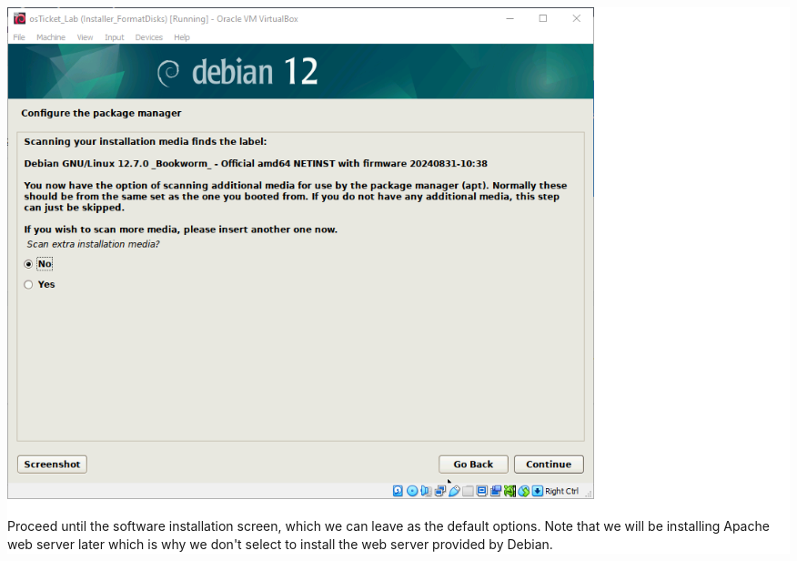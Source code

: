 <img src="images/DebianInstall_8.png" height="75%" width="75%" />

Proceed until the software installation screen, which we can leave as the default options. Note that we will be installing Apache web server later which is why we don't select to install the web server provided by Debian.
